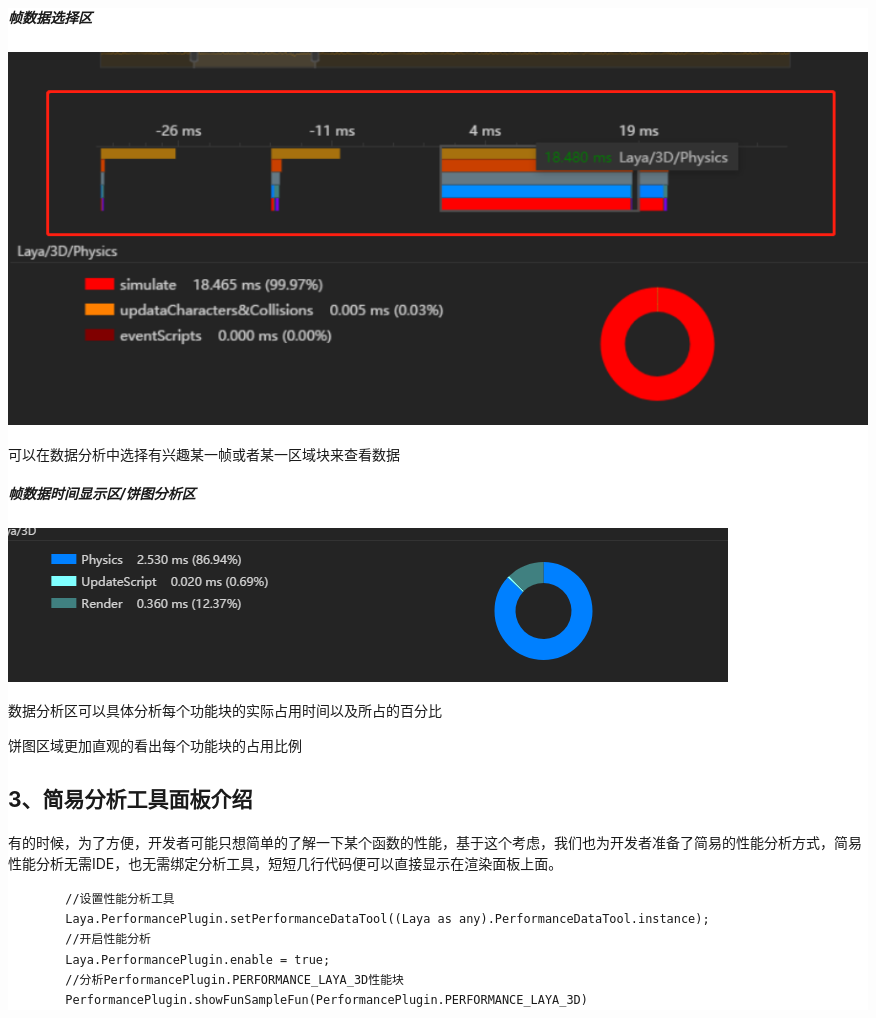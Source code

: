 ##### 帧数据选择区

![img](img/12.png)

可以在数据分析中选择有兴趣某一帧或者某一区域块来查看数据

##### 帧数据时间显示区/饼图分析区

![img](img/13.png) 

数据分析区可以具体分析每个功能块的实际占用时间以及所占的百分比

饼图区域更加直观的看出每个功能块的占用比例



## 3、简易分析工具面板介绍

有的时候，为了方便，开发者可能只想简单的了解一下某个函数的性能，基于这个考虑，我们也为开发者准备了简易的性能分析方式，简易性能分析无需IDE，也无需绑定分析工具，短短几行代码便可以直接显示在渲染面板上面。

```
        //设置性能分析工具
        Laya.PerformancePlugin.setPerformanceDataTool((Laya as any).PerformanceDataTool.instance);
        //开启性能分析
        Laya.PerformancePlugin.enable = true;
        //分析PerformancePlugin.PERFORMANCE_LAYA_3D性能块
        PerformancePlugin.showFunSampleFun(PerformancePlugin.PERFORMANCE_LAYA_3D)
```
